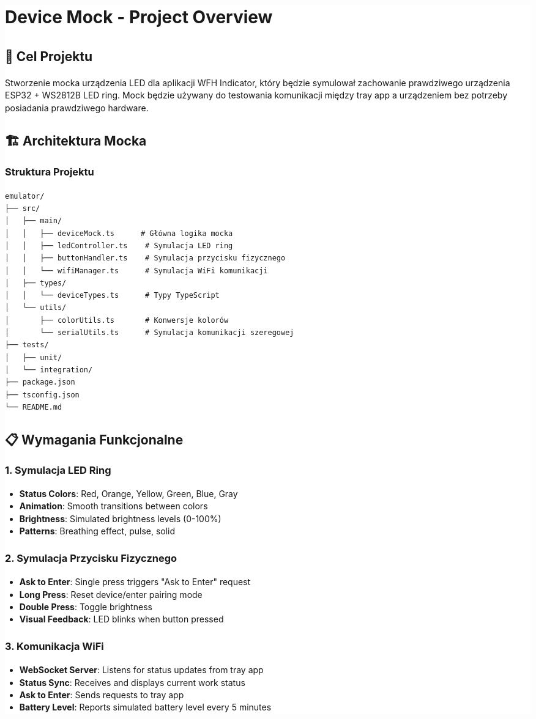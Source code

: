 # Device Mock - Project Overview

## 🎯 Cel Projektu

Stworzenie mocka urządzenia LED dla aplikacji WFH Indicator, który będzie symulował zachowanie prawdziwego urządzenia ESP32 + WS2812B LED ring. Mock będzie używany do testowania komunikacji między tray app a urządzeniem bez potrzeby posiadania prawdziwego hardware.

## 🏗️ Architektura Mocka

### Struktura Projektu
```
emulator/
├── src/
│   ├── main/
│   │   ├── deviceMock.ts      # Główna logika mocka
│   │   ├── ledController.ts    # Symulacja LED ring
│   │   ├── buttonHandler.ts    # Symulacja przycisku fizycznego
│   │   └── wifiManager.ts      # Symulacja WiFi komunikacji
│   ├── types/
│   │   └── deviceTypes.ts      # Typy TypeScript
│   └── utils/
│       ├── colorUtils.ts       # Konwersje kolorów
│       └── serialUtils.ts      # Symulacja komunikacji szeregowej
├── tests/
│   ├── unit/
│   └── integration/
├── package.json
├── tsconfig.json
└── README.md
```

## 📋 Wymagania Funkcjonalne

### 1. Symulacja LED Ring
- **Status Colors**: Red, Orange, Yellow, Green, Blue, Gray
- **Animation**: Smooth transitions between colors
- **Brightness**: Simulated brightness levels (0-100%)
- **Patterns**: Breathing effect, pulse, solid

### 2. Symulacja Przycisku Fizycznego
- **Ask to Enter**: Single press triggers "Ask to Enter" request
- **Long Press**: Reset device/enter pairing mode
- **Double Press**: Toggle brightness
- **Visual Feedback**: LED blinks when button pressed

### 3. Komunikacja WiFi
- **WebSocket Server**: Listens for status updates from tray app
- **Status Sync**: Receives and displays current work status
- **Ask to Enter**: Sends requests to tray app
- **Battery Level**: Reports simulated battery level every 5 minutes
